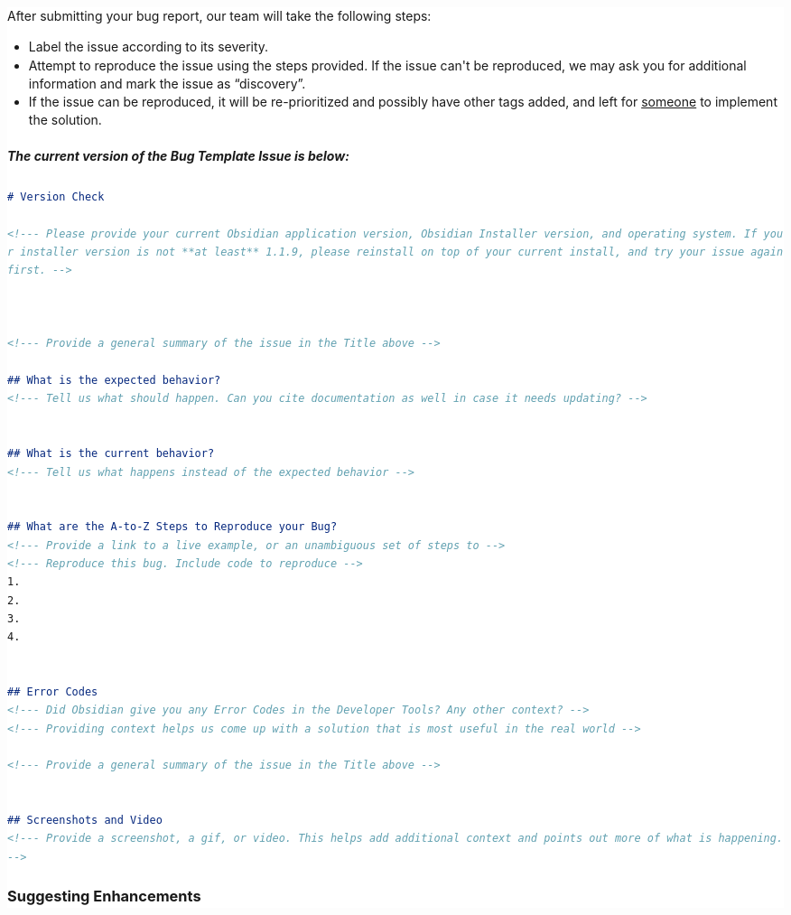 After submitting your bug report, our team will take the following steps:

- Label the issue according to its severity.
- Attempt to reproduce the issue using the steps provided. If the issue can't be reproduced, we may ask you for additional information and mark the issue as “discovery”.
- If the issue can be reproduced, it will be re-prioritized and possibly have other tags added, and left for [someone](#your-first-code-contribution) to implement the solution.

##### The current version of the Bug Template Issue is below:
```md
# Version Check

<!--- Please provide your current Obsidian application version, Obsidian Installer version, and operating system. If your installer version is not **at least** 1.1.9, please reinstall on top of your current install, and try your issue again first. -->



<!--- Provide a general summary of the issue in the Title above -->

## What is the expected behavior?
<!--- Tell us what should happen. Can you cite documentation as well in case it needs updating? -->


## What is the current behavior?
<!--- Tell us what happens instead of the expected behavior -->


## What are the A-to-Z Steps to Reproduce your Bug?
<!--- Provide a link to a live example, or an unambiguous set of steps to -->
<!--- Reproduce this bug. Include code to reproduce -->
1.
2.
3.
4.


## Error Codes
<!--- Did Obsidian give you any Error Codes in the Developer Tools? Any other context? -->
<!--- Providing context helps us come up with a solution that is most useful in the real world -->

<!--- Provide a general summary of the issue in the Title above -->


## Screenshots and Video
<!--- Provide a screenshot, a gif, or video. This helps add additional context and points out more of what is happening. -->
```

### Suggesting Enhancements

